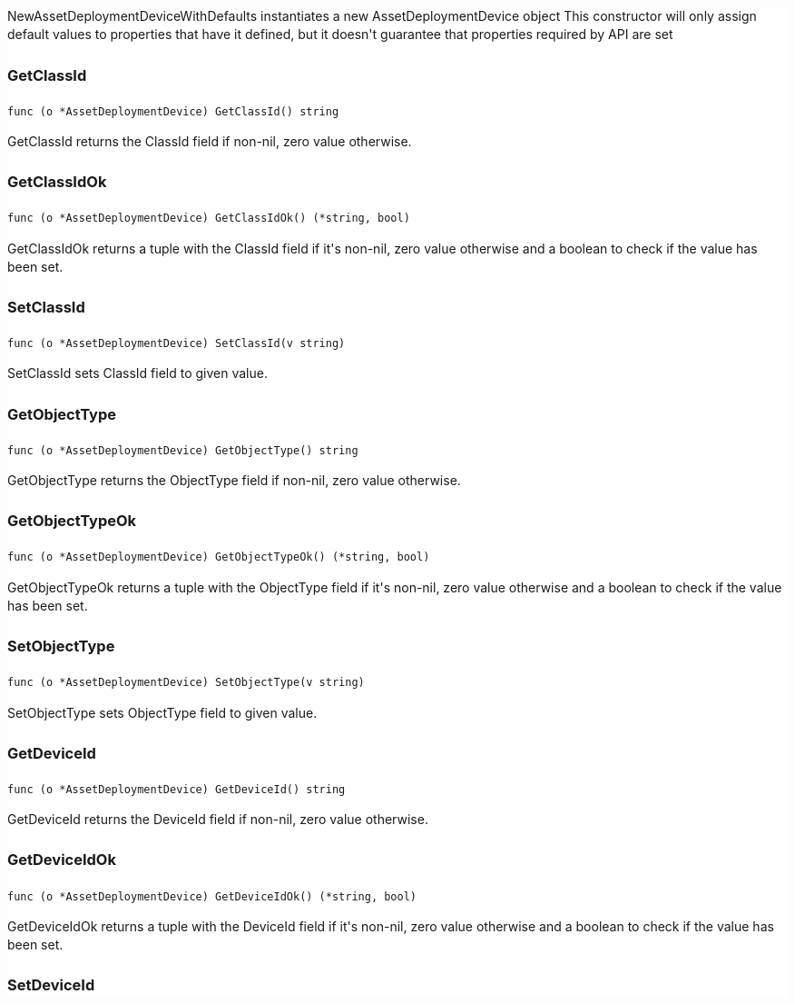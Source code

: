 NewAssetDeploymentDeviceWithDefaults instantiates a new AssetDeploymentDevice object
This constructor will only assign default values to properties that have it defined,
but it doesn't guarantee that properties required by API are set

### GetClassId

`func (o *AssetDeploymentDevice) GetClassId() string`

GetClassId returns the ClassId field if non-nil, zero value otherwise.

### GetClassIdOk

`func (o *AssetDeploymentDevice) GetClassIdOk() (*string, bool)`

GetClassIdOk returns a tuple with the ClassId field if it's non-nil, zero value otherwise
and a boolean to check if the value has been set.

### SetClassId

`func (o *AssetDeploymentDevice) SetClassId(v string)`

SetClassId sets ClassId field to given value.


### GetObjectType

`func (o *AssetDeploymentDevice) GetObjectType() string`

GetObjectType returns the ObjectType field if non-nil, zero value otherwise.

### GetObjectTypeOk

`func (o *AssetDeploymentDevice) GetObjectTypeOk() (*string, bool)`

GetObjectTypeOk returns a tuple with the ObjectType field if it's non-nil, zero value otherwise
and a boolean to check if the value has been set.

### SetObjectType

`func (o *AssetDeploymentDevice) SetObjectType(v string)`

SetObjectType sets ObjectType field to given value.


### GetDeviceId

`func (o *AssetDeploymentDevice) GetDeviceId() string`

GetDeviceId returns the DeviceId field if non-nil, zero value otherwise.

### GetDeviceIdOk

`func (o *AssetDeploymentDevice) GetDeviceIdOk() (*string, bool)`

GetDeviceIdOk returns a tuple with the DeviceId field if it's non-nil, zero value otherwise
and a boolean to check if the value has been set.

### SetDeviceId

